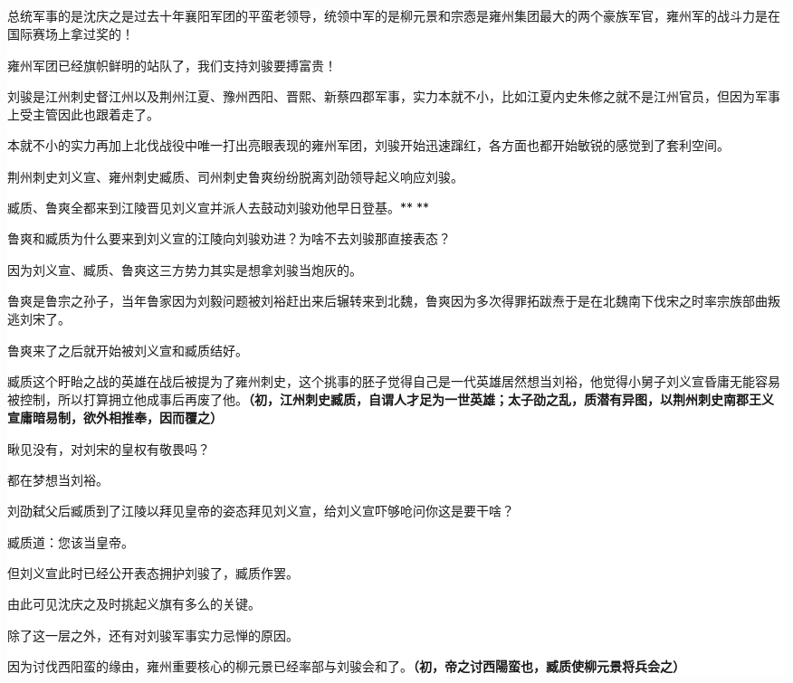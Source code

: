 
总统军事的是沈庆之是过去十年襄阳军团的平蛮老领导，统领中军的是柳元景和宗悫是雍州集团最大的两个豪族军官，雍州军的战斗力是在国际赛场上拿过奖的！



雍州军团已经旗帜鲜明的站队了，我们支持刘骏要搏富贵！



刘骏是江州刺史督江州以及荆州江夏、豫州西阳、晋熙、新蔡四郡军事，实力本就不小，比如江夏内史朱修之就不是江州官员，但因为军事上受主管因此也跟着走了。



本就不小的实力再加上北伐战役中唯一打出亮眼表现的雍州军团，刘骏开始迅速蹿红，各方面也都开始敏锐的感觉到了套利空间。



荆州刺史刘义宣、雍州刺史臧质、司州刺史鲁爽纷纷脱离刘劭领导起义响应刘骏。



臧质、鲁爽全都来到江陵晋见刘义宣并派人去鼓动刘骏劝他早日登基。**
**



鲁爽和臧质为什么要来到刘义宣的江陵向刘骏劝进？为啥不去刘骏那直接表态？



因为刘义宣、臧质、鲁爽这三方势力其实是想拿刘骏当炮灰的。



鲁爽是鲁宗之孙子，当年鲁家因为刘毅问题被刘裕赶出来后辗转来到北魏，鲁爽因为多次得罪拓跋焘于是在北魏南下伐宋之时率宗族部曲叛逃刘宋了。



鲁爽来了之后就开始被刘义宣和臧质结好。



臧质这个盱眙之战的英雄在战后被提为了雍州刺史，这个挑事的胚子觉得自己是一代英雄居然想当刘裕，他觉得小舅子刘义宣昏庸无能容易被控制，所以打算拥立他成事后再废了他。**（初，江州刺史臧质，自谓人才足为一世英雄；太子劭之乱，质潜有异图，以荆州刺史南郡王义宣庸暗易制，欲外相推奉，因而覆之）**



瞅见没有，对刘宋的皇权有敬畏吗？



都在梦想当刘裕。



刘劭弑父后臧质到了江陵以拜见皇帝的姿态拜见刘义宣，给刘义宣吓够呛问你这是要干啥？



臧质道：您该当皇帝。



但刘义宣此时已经公开表态拥护刘骏了，臧质作罢。



由此可见沈庆之及时挑起义旗有多么的关键。



除了这一层之外，还有对刘骏军事实力忌惮的原因。



因为讨伐西阳蛮的缘由，雍州重要核心的柳元景已经率部与刘骏会和了。**（初，帝之讨西陽蛮也，臧质使柳元景将兵会之）**
